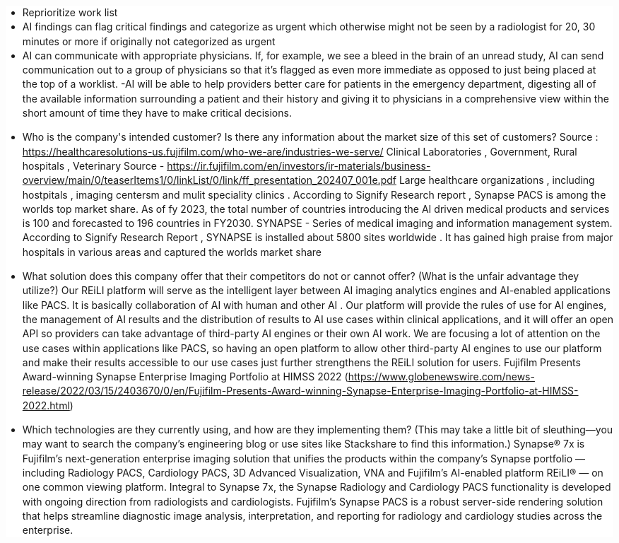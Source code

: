 - Reprioritize work list 
- AI findings can flag critical findings and categorize as urgent which otherwise might not be seen by a radiologist for 20, 30 minutes or more if originally not categorized as urgent
- AI can  communicate with appropriate physicians.  If, for example, we see a bleed in the brain of an unread study, AI can send communication out to a group of physicians so that it’s flagged as even more immediate as opposed to just being placed at the top of a worklist.
-AI will be able to help providers better care for patients in the emergency department, digesting all of the available information surrounding a patient and their history and giving it to physicians in a comprehensive view within the short amount of time they have to make critical decisions. 

* Who is the company's intended customer? Is there any information about the market size of this set of customers? Source : https://healthcaresolutions-us.fujifilm.com/who-we-are/industries-we-serve/ 
Clinical Laboratories , Government, Rural hospitals , Veterinary 
Source - https://ir.fujifilm.com/en/investors/ir-materials/business-overview/main/0/teaserItems1/0/linkList/0/link/ff_presentation_202407_001e.pdf
Large healthcare organizations , including hostpitals , imaging centersm and mulit speciality clinics .
According to Signify Research report , Synapse PACS is among the worlds top market share. As of fy 2023, the total number of countries introducing the AI driven medical products and services is 100 and forecasted to 196 countries in FY2030. 
SYNAPSE - Series of medical imaging and information management system. According to Signify Research Report , SYNAPSE is installed about 5800 sites worldwide . It has gained high praise from major hospitals  in various areas and  captured the worlds market share 


* What solution does this company offer that their competitors do not or cannot offer? (What is the unfair advantage they utilize?)
Our REiLI platform will serve as the intelligent layer between AI imaging analytics engines and AI-enabled applications like PACS. It is basically collaboration of AI with human and other AI .  Our platform will provide the rules of use for AI engines, the management of AI results and the distribution of results to AI use cases within clinical applications, and it will offer an open API so providers can take advantage of third-party AI engines or their own AI work. We are focusing a lot of attention on the use cases within applications like PACS, so having an open platform to allow other third-party AI engines to use our platform and make their results accessible to our use cases just further strengthens the REiLI solution for users.
Fujifilm Presents Award-winning Synapse Enterprise Imaging Portfolio at HIMSS 2022 (https://www.globenewswire.com/news-release/2022/03/15/2403670/0/en/Fujifilm-Presents-Award-winning-Synapse-Enterprise-Imaging-Portfolio-at-HIMSS-2022.html)


* Which technologies are they currently using, and how are they implementing them? (This may take a little bit of sleuthing&mdash;you may want to search the company’s engineering blog or use sites like Stackshare to find this information.)
Synapse® 7x is Fujifilm’s next-generation enterprise imaging solution that unifies the products within the company’s Synapse portfolio — including Radiology PACS, Cardiology PACS, 3D Advanced Visualization, VNA and Fujifilm’s AI-enabled platform REiLI® — on one common viewing platform. 
Integral to Synapse 7x, the Synapse Radiology and Cardiology PACS functionality is developed with ongoing direction from radiologists and cardiologists. 
 Fujifilm’s Synapse PACS is a robust server-side rendering solution that helps streamline diagnostic image analysis, interpretation, and reporting for radiology and cardiology studies across the enterprise.



